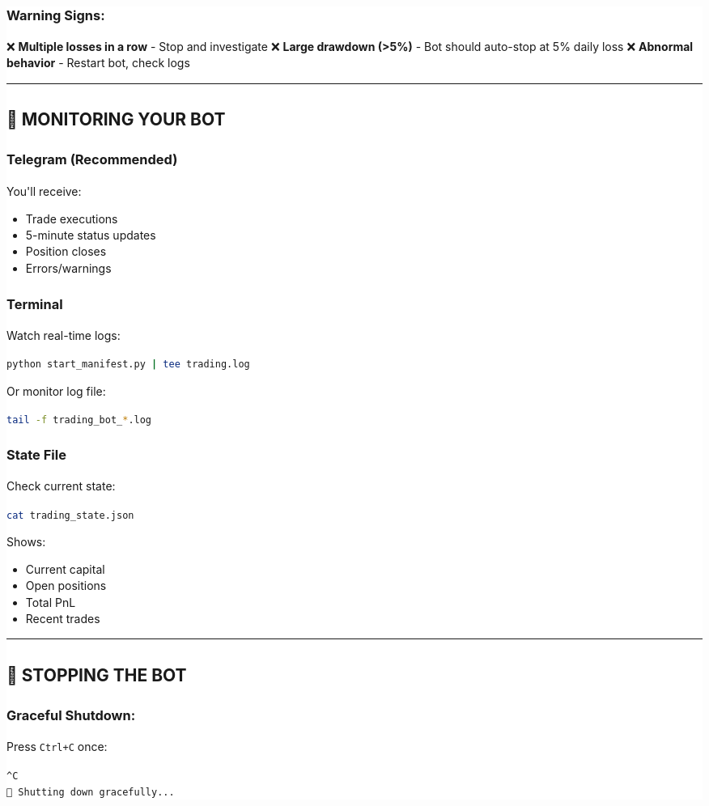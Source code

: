 ### Warning Signs:

❌ **Multiple losses in a row** - Stop and investigate
❌ **Large drawdown (>5%)** - Bot should auto-stop at 5% daily loss
❌ **Abnormal behavior** - Restart bot, check logs

---

## 📱 MONITORING YOUR BOT

### Telegram (Recommended)

You'll receive:
- Trade executions
- 5-minute status updates
- Position closes
- Errors/warnings

### Terminal

Watch real-time logs:
```bash
python start_manifest.py | tee trading.log
```

Or monitor log file:
```bash
tail -f trading_bot_*.log
```

### State File

Check current state:
```bash
cat trading_state.json
```

Shows:
- Current capital
- Open positions
- Total PnL
- Recent trades

---

## 🛑 STOPPING THE BOT

### Graceful Shutdown:

Press `Ctrl+C` once:
```
^C
🛑 Shutting down gracefully...
```
